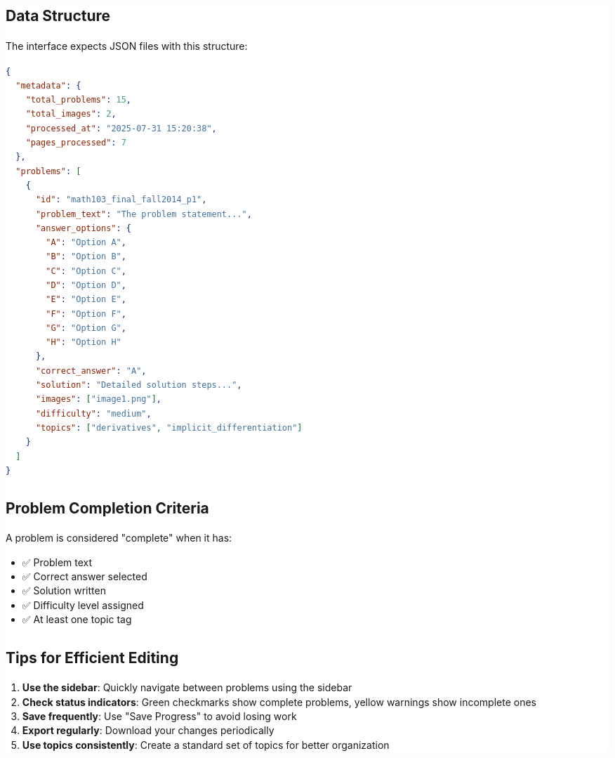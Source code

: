 ## Data Structure

The interface expects JSON files with this structure:
```json
{
  "metadata": {
    "total_problems": 15,
    "total_images": 2,
    "processed_at": "2025-07-31 15:20:38",
    "pages_processed": 7
  },
  "problems": [
    {
      "id": "math103_final_fall2014_p1",
      "problem_text": "The problem statement...",
      "answer_options": {
        "A": "Option A",
        "B": "Option B",
        "C": "Option C",
        "D": "Option D",
        "E": "Option E",
        "F": "Option F",
        "G": "Option G",
        "H": "Option H"
      },
      "correct_answer": "A",
      "solution": "Detailed solution steps...",
      "images": ["image1.png"],
      "difficulty": "medium",
      "topics": ["derivatives", "implicit_differentiation"]
    }
  ]
}
```

## Problem Completion Criteria

A problem is considered "complete" when it has:
- ✅ Problem text
- ✅ Correct answer selected
- ✅ Solution written
- ✅ Difficulty level assigned
- ✅ At least one topic tag

## Tips for Efficient Editing

1. **Use the sidebar**: Quickly navigate between problems using the sidebar
2. **Check status indicators**: Green checkmarks show complete problems, yellow warnings show incomplete ones
3. **Save frequently**: Use "Save Progress" to avoid losing work
4. **Export regularly**: Download your changes periodically
5. **Use topics consistently**: Create a standard set of topics for better organization
